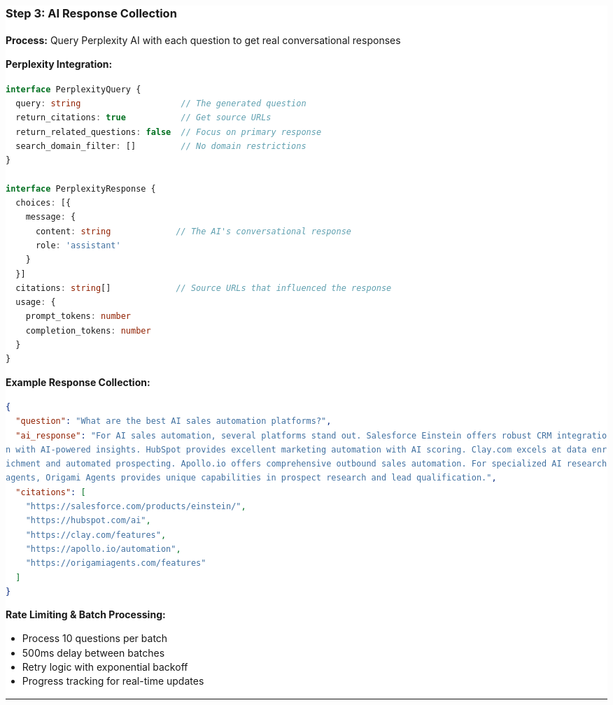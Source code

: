 
### **Step 3: AI Response Collection**

**Process:** Query Perplexity AI with each question to get real conversational responses

**Perplexity Integration:**
```typescript
interface PerplexityQuery {
  query: string                    // The generated question
  return_citations: true           // Get source URLs
  return_related_questions: false  // Focus on primary response
  search_domain_filter: []         // No domain restrictions
}

interface PerplexityResponse {
  choices: [{
    message: {
      content: string             // The AI's conversational response
      role: 'assistant'
    }
  }]
  citations: string[]             // Source URLs that influenced the response
  usage: {
    prompt_tokens: number
    completion_tokens: number
  }
}
```

**Example Response Collection:**
```json
{
  "question": "What are the best AI sales automation platforms?",
  "ai_response": "For AI sales automation, several platforms stand out. Salesforce Einstein offers robust CRM integration with AI-powered insights. HubSpot provides excellent marketing automation with AI scoring. Clay.com excels at data enrichment and automated prospecting. Apollo.io offers comprehensive outbound sales automation. For specialized AI research agents, Origami Agents provides unique capabilities in prospect research and lead qualification.",
  "citations": [
    "https://salesforce.com/products/einstein/",
    "https://hubspot.com/ai",
    "https://clay.com/features", 
    "https://apollo.io/automation",
    "https://origamiagents.com/features"
  ]
}
```

**Rate Limiting & Batch Processing:**
- Process 10 questions per batch
- 500ms delay between batches  
- Retry logic with exponential backoff
- Progress tracking for real-time updates

---